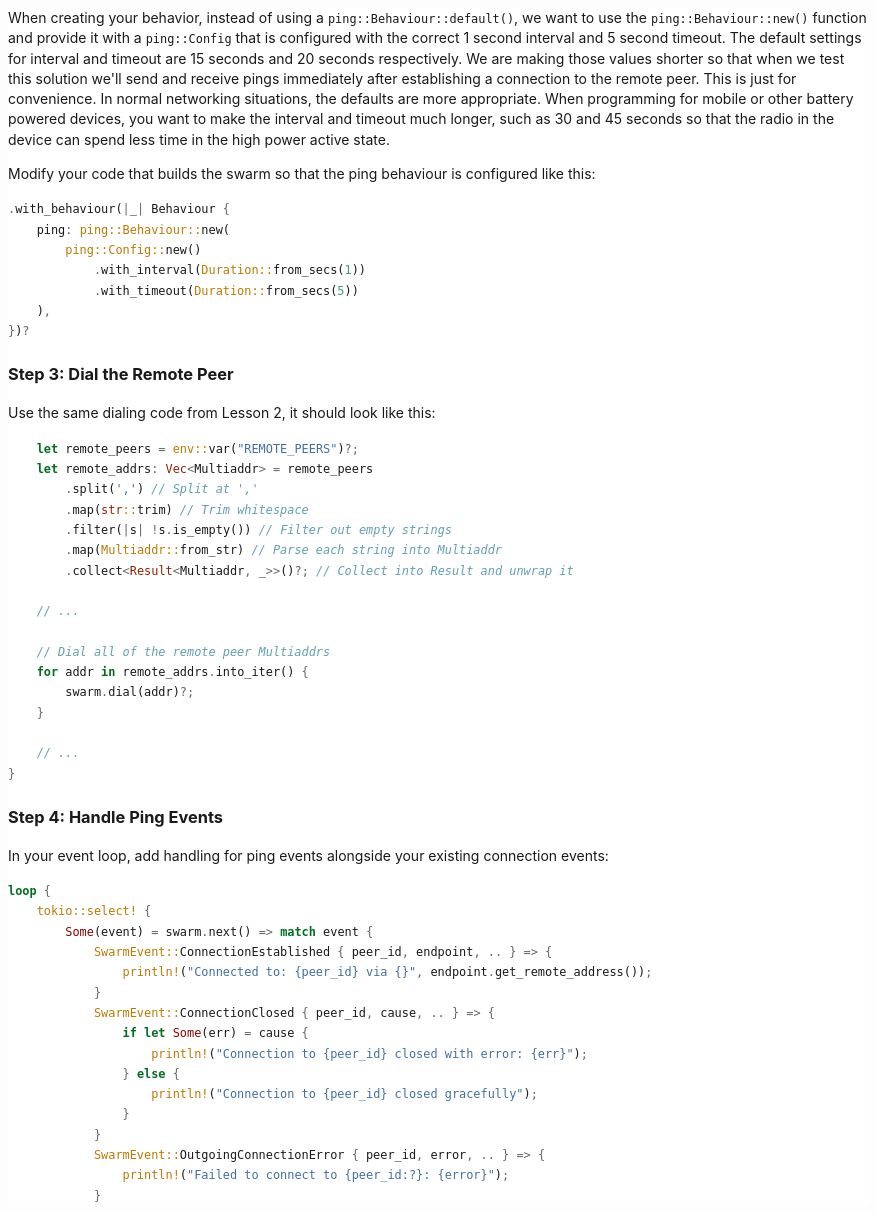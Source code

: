 When creating your behavior, instead of using a `ping::Behaviour::default()`, we want to use the `ping::Behaviour::new()` function and provide it with a `ping::Config` that is configured with the correct 1 second interval and 5 second timeout. The default settings for interval and timeout are 15 seconds and 20 seconds respectively. We are making those values shorter so that when we test this solution we'll send and receive pings immediately after establishing a connection to the remote peer. This is just for convenience. In normal networking situations, the defaults are more appropriate. When programming for mobile or other battery powered devices, you want to make the interval and timeout much longer, such as 30 and 45 seconds so that the radio in the device can spend less time in the high power active state.

Modify your code that builds the swarm so that the ping behaviour is configured like this:

```rust
.with_behaviour(|_| Behaviour {
    ping: ping::Behaviour::new(
        ping::Config::new()
            .with_interval(Duration::from_secs(1))
            .with_timeout(Duration::from_secs(5))
    ),
})?
```

### Step 3: Dial the Remote Peer

Use the same dialing code from Lesson 2, it should look like this:

```rust
    let remote_peers = env::var("REMOTE_PEERS")?;
    let remote_addrs: Vec<Multiaddr> = remote_peers
        .split(',') // Split at ','
        .map(str::trim) // Trim whitespace
        .filter(|s| !s.is_empty()) // Filter out empty strings
        .map(Multiaddr::from_str) // Parse each string into Multiaddr
        .collect<Result<Multiaddr, _>>()?; // Collect into Result and unwrap it

    // ...

    // Dial all of the remote peer Multiaddrs
    for addr in remote_addrs.into_iter() {
        swarm.dial(addr)?;
    }

    // ...
}
```

### Step 4: Handle Ping Events

In your event loop, add handling for ping events alongside your existing connection events:

```rust
loop {
    tokio::select! {
        Some(event) = swarm.next() => match event {
            SwarmEvent::ConnectionEstablished { peer_id, endpoint, .. } => {
                println!("Connected to: {peer_id} via {}", endpoint.get_remote_address());
            }
            SwarmEvent::ConnectionClosed { peer_id, cause, .. } => {
                if let Some(err) = cause {
                    println!("Connection to {peer_id} closed with error: {err}");
                } else {
                    println!("Connection to {peer_id} closed gracefully");
                }
            }
            SwarmEvent::OutgoingConnectionError { peer_id, error, .. } => {
                println!("Failed to connect to {peer_id:?}: {error}");
            }
```
